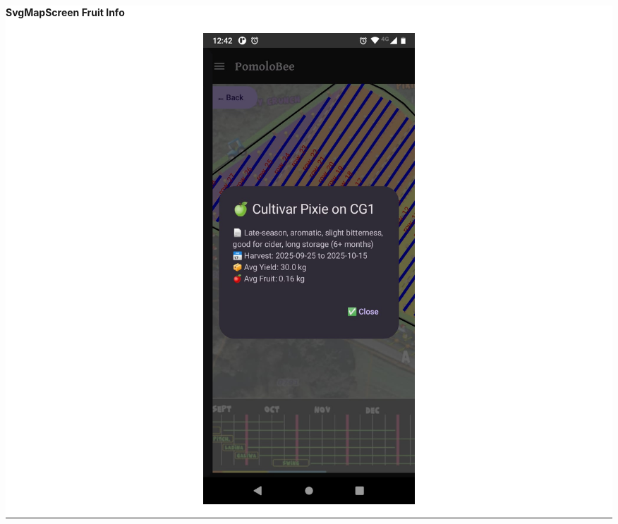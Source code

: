 #### SvgMapScreen Fruit Info
<p align="center">
  <img src="images/App-SVGMapScreen-fruits.jpeg" alt="SvgMapScreen" style="max-width: 300px; width: 100%; height: auto;">
</p>


---
